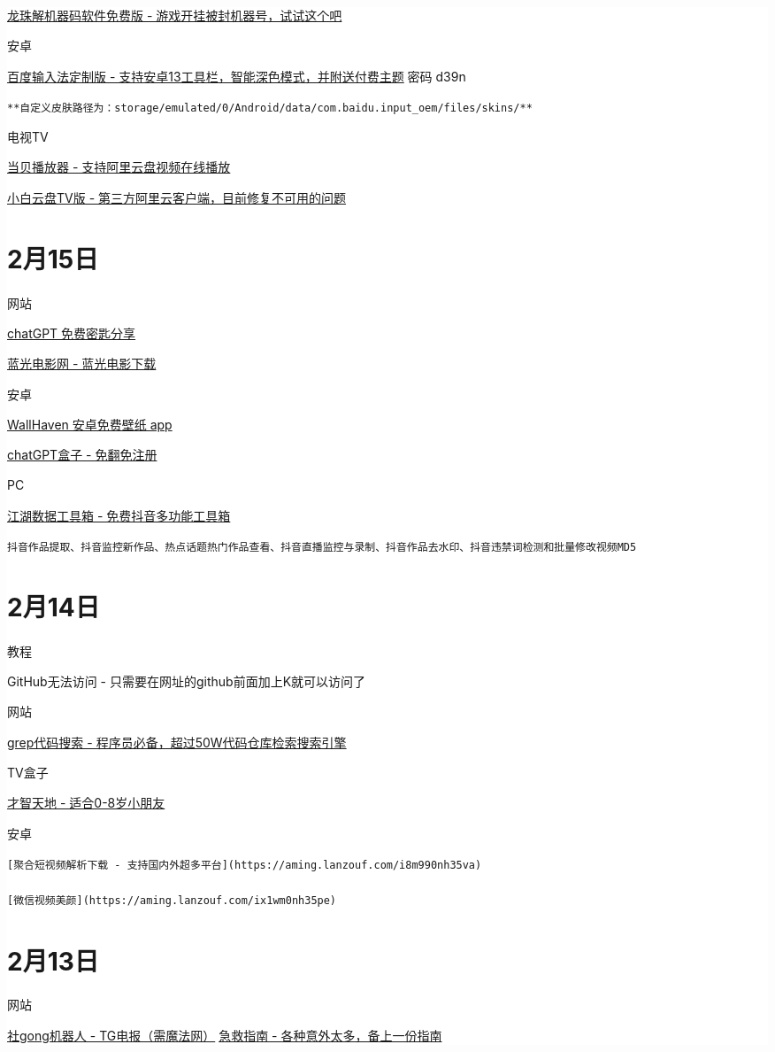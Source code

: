   [龙珠解机器码软件免费版 - 游戏开挂被封机器号，试试这个吧](https://aming.lanzouf.com/ieqd50noymsh)

安卓

  [百度输入法定制版 - 支持安卓13工具栏，智能深色模式，并附送付费主题](https://aming.lanzouf.com/b05jd31vi ) 密码 d39n

    **自定义皮肤路径为：storage/emulated/0/Android/data/com.baidu.input_oem/files/skins/**

电视TV

  [当贝播放器 - 支持阿里云盘视频在线播放](https://www.dangbei.com/player/)

  [小白云盘TV版 - 第三方阿里云客户端，目前修复不可用的问题](https://crazynoby.github.io/index.html)

# 2月15日

网站

  [chatGPT 免费密匙分享](https://api.aa1.cn/special/chatgpt)

  [蓝光电影网 - 蓝光电影下载](http://www.languangdy.com/)

安卓

  [WallHaven 安卓免费壁纸 app](https://lanzoui.com/iwrDg06qj9ri)

  [chatGPT盒子 - 免翻免注册](https://wwql.lanzout.com/b05jcu89e)

PC

  [江湖数据工具箱 - 免费抖音多功能工具箱](http://www.jianghudata.com/)

    抖音作品提取、抖音监控新作品、热点话题热门作品查看、抖音直播监控与录制、抖音作品去水印、抖音违禁词检测和批量修改视频MD5

# 2月14日

教程

  GitHub无法访问 - 只需要在网址的github前面加上K就可以访问了

网站

  [grep代码搜索 - 程序员必备，超过50W代码仓库检索搜索引擎](https://grep.app/)

TV盒子

  [才智天地 - 适合0-8岁小朋友](https://aming.lanzouf.com/icsNI0nh3j3g)

  安卓

    [聚合短视频解析下载 - 支持国内外超多平台](https://aming.lanzouf.com/i8m990nh35va)
    
    [微信视频美颜](https://aming.lanzouf.com/ix1wm0nh35pe)

# 2月13日

网站

  [社gong机器人 - TG电报（需魔法网）](https://t.me/sheg66_bot?start=1mpQKd)
[急救指南 - 各种意外太多，备上一份指南](https://m.youlai.cn/jijiu)
